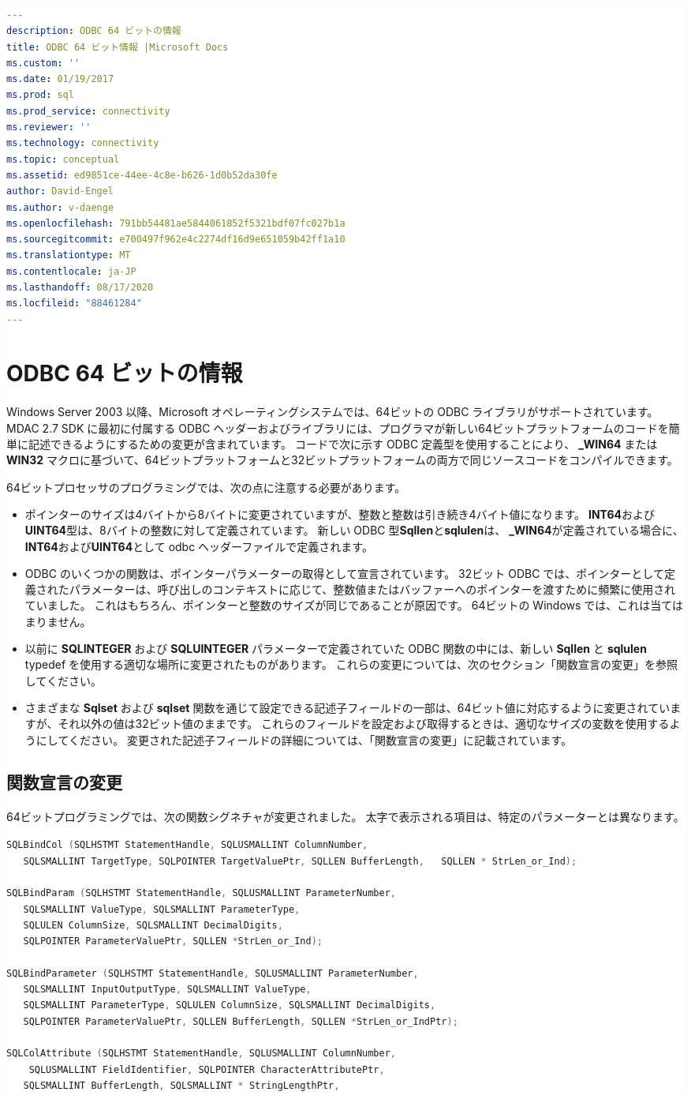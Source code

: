 ```yaml
---
description: ODBC 64 ビットの情報
title: ODBC 64 ビット情報 |Microsoft Docs
ms.custom: ''
ms.date: 01/19/2017
ms.prod: sql
ms.prod_service: connectivity
ms.reviewer: ''
ms.technology: connectivity
ms.topic: conceptual
ms.assetid: ed9851ce-44ee-4c8e-b626-1d0b52da30fe
author: David-Engel
ms.author: v-daenge
ms.openlocfilehash: 791bb54481ae5844061852f5321bdf07fc027b1a
ms.sourcegitcommit: e700497f962e4c2274df16d9e651059b42ff1a10
ms.translationtype: MT
ms.contentlocale: ja-JP
ms.lasthandoff: 08/17/2020
ms.locfileid: "88461284"
---
```

# <a name="odbc-64-bit-information"></a>ODBC 64 ビットの情報
Windows Server 2003 以降、Microsoft オペレーティングシステムでは、64ビットの ODBC ライブラリがサポートされています。 MDAC 2.7 SDK に最初に付属する ODBC ヘッダーおよびライブラリには、プログラマが新しい64ビットプラットフォームのコードを簡単に記述できるようにするための変更が含まれています。 コードで次に示す ODBC 定義型を使用することにより、 **_WIN64** または **WIN32** マクロに基づいて、64ビットプラットフォームと32ビットプラットフォームの両方で同じソースコードをコンパイルできます。  
  
 64ビットプロセッサのプログラミングでは、次の点に注意する必要があります。  
  
-   ポインターのサイズは4バイトから8バイトに変更されていますが、整数と整数は引き続き4バイト値になります。 **INT64**および**UINT64**型は、8バイトの整数に対して定義されています。 新しい ODBC 型**Sqllen**と**sqlulen**は、 **_WIN64**が定義されている場合に、 **INT64**および**UINT64**として odbc ヘッダーファイルで定義されます。  
  
-   ODBC のいくつかの関数は、ポインターパラメーターの取得として宣言されています。 32ビット ODBC では、ポインターとして定義されたパラメーターは、呼び出しのコンテキストに応じて、整数値またはバッファーへのポインターを渡すために頻繁に使用されていました。 これはもちろん、ポインターと整数のサイズが同じであることが原因です。 64ビットの Windows では、これは当てはまりません。  
  
-   以前に **SQLINTEGER** および **SQLUINTEGER** パラメーターで定義されていた ODBC 関数の中には、新しい **Sqllen** と **sqlulen** typedef を使用する適切な場所に変更されたものがあります。 これらの変更については、次のセクション「関数宣言の変更」を参照してください。  
  
-   さまざまな **Sqlset** および **sqlset** 関数を通じて設定できる記述子フィールドの一部は、64ビット値に対応するように変更されていますが、それ以外の値は32ビット値のままです。 これらのフィールドを設定および取得するときは、適切なサイズの変数を使用するようにしてください。 変更された記述子フィールドの詳細については、「関数宣言の変更」に記載されています。  
  
## <a name="function-declaration-changes"></a>関数宣言の変更  
 64ビットプログラミングでは、次の関数シグネチャが変更されました。 太字で表示される項目は、特定のパラメーターとは異なります。  
  
```cpp
SQLBindCol (SQLHSTMT StatementHandle, SQLUSMALLINT ColumnNumber,  
   SQLSMALLINT TargetType, SQLPOINTER TargetValuePtr, SQLLEN BufferLength,   SQLLEN * StrLen_or_Ind);  
  
SQLBindParam (SQLHSTMT StatementHandle, SQLUSMALLINT ParameterNumber,  
   SQLSMALLINT ValueType, SQLSMALLINT ParameterType,   
   SQLULEN ColumnSize, SQLSMALLINT DecimalDigits,   
   SQLPOINTER ParameterValuePtr, SQLLEN *StrLen_or_Ind);  
  
SQLBindParameter (SQLHSTMT StatementHandle, SQLUSMALLINT ParameterNumber,   
   SQLSMALLINT InputOutputType, SQLSMALLINT ValueType,   
   SQLSMALLINT ParameterType, SQLULEN ColumnSize, SQLSMALLINT DecimalDigits,   
   SQLPOINTER ParameterValuePtr, SQLLEN BufferLength, SQLLEN *StrLen_or_IndPtr);  
  
SQLColAttribute (SQLHSTMT StatementHandle, SQLUSMALLINT ColumnNumber,  
    SQLUSMALLINT FieldIdentifier, SQLPOINTER CharacterAttributePtr,   
   SQLSMALLINT BufferLength, SQLSMALLINT * StringLengthPtr,   
```